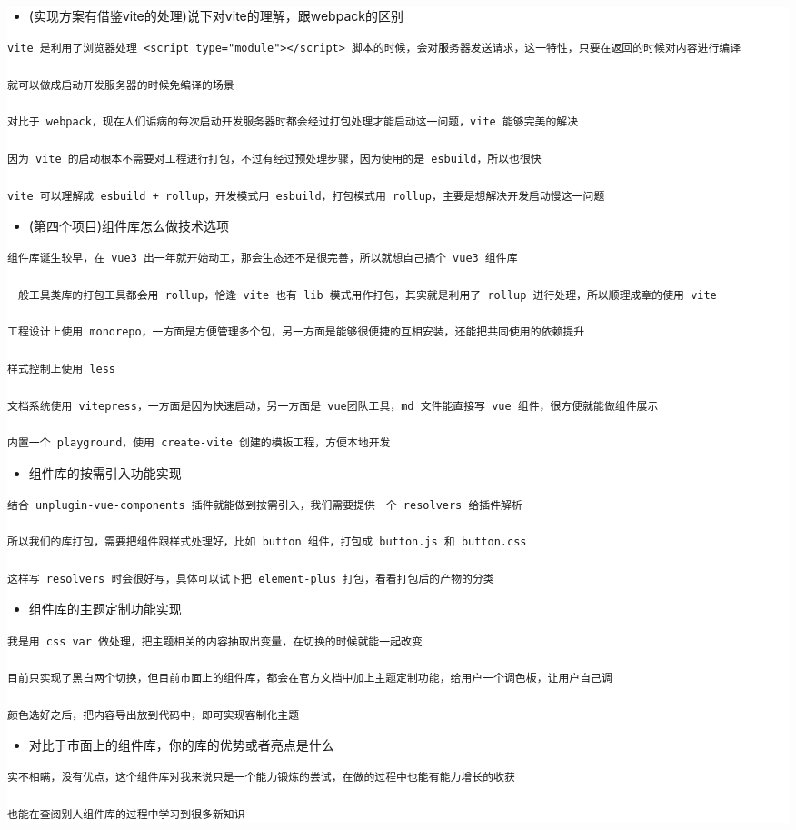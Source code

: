 - (实现方案有借鉴vite的处理)说下对vite的理解，跟webpack的区别

```
vite 是利用了浏览器处理 <script type="module"></script> 脚本的时候，会对服务器发送请求，这一特性，只要在返回的时候对内容进行编译

就可以做成启动开发服务器的时候免编译的场景

对比于 webpack，现在人们诟病的每次启动开发服务器时都会经过打包处理才能启动这一问题，vite 能够完美的解决

因为 vite 的启动根本不需要对工程进行打包，不过有经过预处理步骤，因为使用的是 esbuild，所以也很快

vite 可以理解成 esbuild + rollup，开发模式用 esbuild，打包模式用 rollup，主要是想解决开发启动慢这一问题
```

- (第四个项目)组件库怎么做技术选项

```
组件库诞生较早，在 vue3 出一年就开始动工，那会生态还不是很完善，所以就想自己搞个 vue3 组件库

一般工具类库的打包工具都会用 rollup，恰逢 vite 也有 lib 模式用作打包，其实就是利用了 rollup 进行处理，所以顺理成章的使用 vite

工程设计上使用 monorepo，一方面是方便管理多个包，另一方面是能够很便捷的互相安装，还能把共同使用的依赖提升

样式控制上使用 less

文档系统使用 vitepress，一方面是因为快速启动，另一方面是 vue团队工具，md 文件能直接写 vue 组件，很方便就能做组件展示

内置一个 playground，使用 create-vite 创建的模板工程，方便本地开发
```

- 组件库的按需引入功能实现

```
结合 unplugin-vue-components 插件就能做到按需引入，我们需要提供一个 resolvers 给插件解析

所以我们的库打包，需要把组件跟样式处理好，比如 button 组件，打包成 button.js 和 button.css

这样写 resolvers 时会很好写，具体可以试下把 element-plus 打包，看看打包后的产物的分类
```

- 组件库的主题定制功能实现

```
我是用 css var 做处理，把主题相关的内容抽取出变量，在切换的时候就能一起改变

目前只实现了黑白两个切换，但目前市面上的组件库，都会在官方文档中加上主题定制功能，给用户一个调色板，让用户自己调

颜色选好之后，把内容导出放到代码中，即可实现客制化主题
```

- 对比于市面上的组件库，你的库的优势或者亮点是什么

```
实不相瞒，没有优点，这个组件库对我来说只是一个能力锻炼的尝试，在做的过程中也能有能力增长的收获

也能在查阅别人组件库的过程中学习到很多新知识
```
